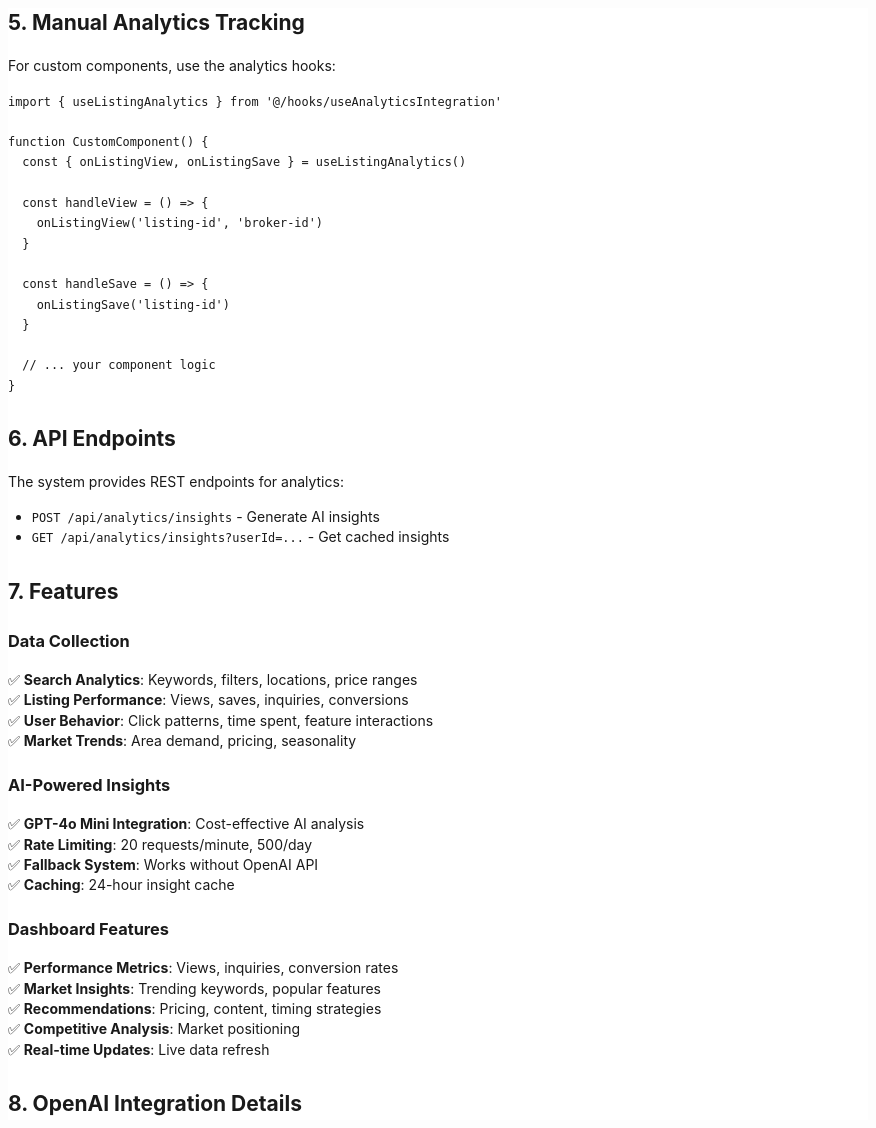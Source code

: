 ## 5. Manual Analytics Tracking

For custom components, use the analytics hooks:

```tsx
import { useListingAnalytics } from '@/hooks/useAnalyticsIntegration'

function CustomComponent() {
  const { onListingView, onListingSave } = useListingAnalytics()

  const handleView = () => {
    onListingView('listing-id', 'broker-id')
  }

  const handleSave = () => {
    onListingSave('listing-id')
  }

  // ... your component logic
}
```

## 6. API Endpoints

The system provides REST endpoints for analytics:

- `POST /api/analytics/insights` - Generate AI insights
- `GET /api/analytics/insights?userId=...` - Get cached insights

## 7. Features

### Data Collection
✅ **Search Analytics**: Keywords, filters, locations, price ranges  
✅ **Listing Performance**: Views, saves, inquiries, conversions  
✅ **User Behavior**: Click patterns, time spent, feature interactions  
✅ **Market Trends**: Area demand, pricing, seasonality  

### AI-Powered Insights
✅ **GPT-4o Mini Integration**: Cost-effective AI analysis  
✅ **Rate Limiting**: 20 requests/minute, 500/day  
✅ **Fallback System**: Works without OpenAI API  
✅ **Caching**: 24-hour insight cache  

### Dashboard Features
✅ **Performance Metrics**: Views, inquiries, conversion rates  
✅ **Market Insights**: Trending keywords, popular features  
✅ **Recommendations**: Pricing, content, timing strategies  
✅ **Competitive Analysis**: Market positioning  
✅ **Real-time Updates**: Live data refresh  

## 8. OpenAI Integration Details
